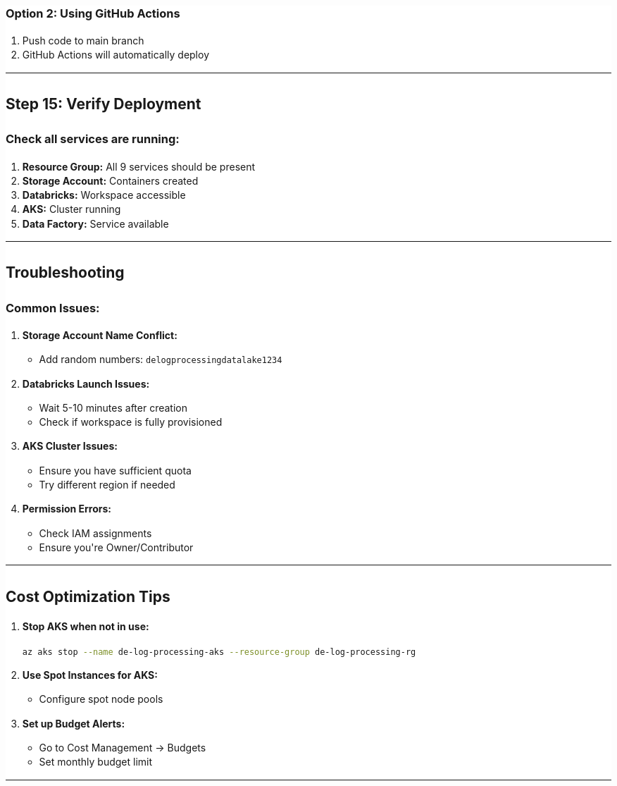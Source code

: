### Option 2: Using GitHub Actions
1. Push code to main branch
2. GitHub Actions will automatically deploy

---

## Step 15: Verify Deployment

### Check all services are running:
1. **Resource Group:** All 9 services should be present
2. **Storage Account:** Containers created
3. **Databricks:** Workspace accessible
4. **AKS:** Cluster running
5. **Data Factory:** Service available

---

## Troubleshooting

### Common Issues:

1. **Storage Account Name Conflict:**
   - Add random numbers: `delogprocessingdatalake1234`

2. **Databricks Launch Issues:**
   - Wait 5-10 minutes after creation
   - Check if workspace is fully provisioned

3. **AKS Cluster Issues:**
   - Ensure you have sufficient quota
   - Try different region if needed

4. **Permission Errors:**
   - Check IAM assignments
   - Ensure you're Owner/Contributor

---

## Cost Optimization Tips

1. **Stop AKS when not in use:**
   ```bash
   az aks stop --name de-log-processing-aks --resource-group de-log-processing-rg
   ```

2. **Use Spot Instances for AKS:**
   - Configure spot node pools

3. **Set up Budget Alerts:**
   - Go to Cost Management → Budgets
   - Set monthly budget limit

---
